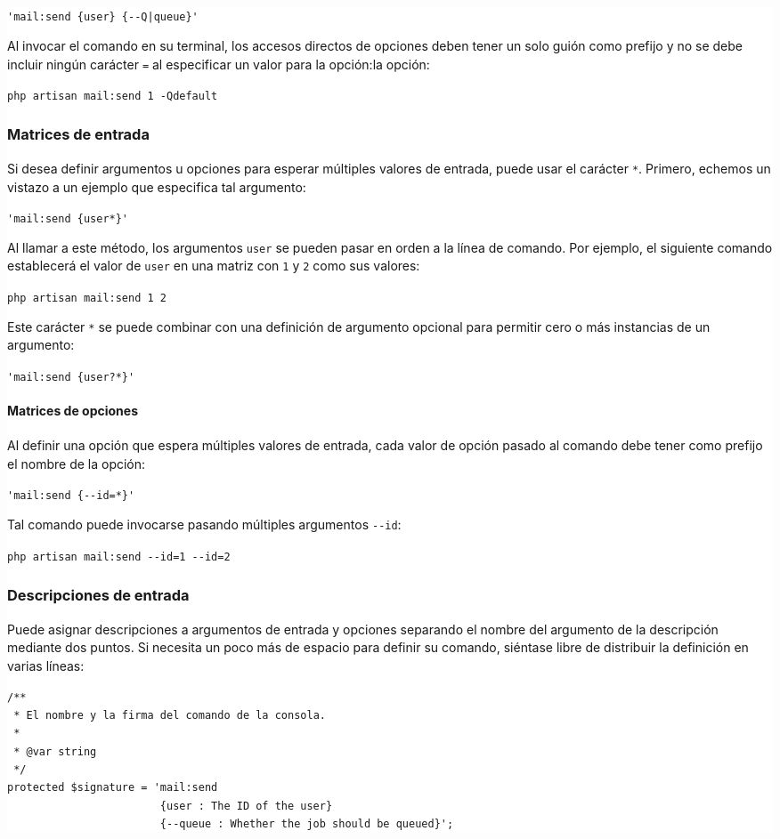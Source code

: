     'mail:send {user} {--Q|queue}'

Al invocar el comando en su terminal, los accesos directos de opciones deben tener un solo guión como prefijo y no se debe incluir ningún carácter `=` al especificar un valor para la opción:la opción:

```shell
php artisan mail:send 1 -Qdefault
```

<a name="input-arrays"></a>
### Matrices de entrada

Si desea definir argumentos u opciones para esperar múltiples valores de entrada, puede usar el carácter `*`. Primero, echemos un vistazo a un ejemplo que especifica tal argumento:

    'mail:send {user*}'

Al llamar a este método, los argumentos `user` se pueden pasar en orden a la línea de comando. Por ejemplo, el siguiente comando establecerá el valor de `user` en una matriz con `1` y `2` como sus valores:

```shell
php artisan mail:send 1 2
```

Este carácter `*` se puede combinar con una definición de argumento opcional para permitir cero o más instancias de un argumento:

    'mail:send {user?*}'

<a name="option-arrays"></a>
#### Matrices de opciones

Al definir una opción que espera múltiples valores de entrada, cada valor de opción pasado al comando debe tener como prefijo el nombre de la opción:

    'mail:send {--id=*}'

Tal comando puede invocarse pasando múltiples argumentos `--id`:

```shell
php artisan mail:send --id=1 --id=2
```

<a name="input-descriptions"></a>
### Descripciones de entrada

Puede asignar descripciones a argumentos de entrada y opciones separando el nombre del argumento de la descripción mediante dos puntos. Si necesita un poco más de espacio para definir su comando, siéntase libre de distribuir la definición en varias líneas:

    /**
     * El nombre y la firma del comando de la consola.
     *
     * @var string
     */
    protected $signature = 'mail:send
                            {user : The ID of the user}
                            {--queue : Whether the job should be queued}';
